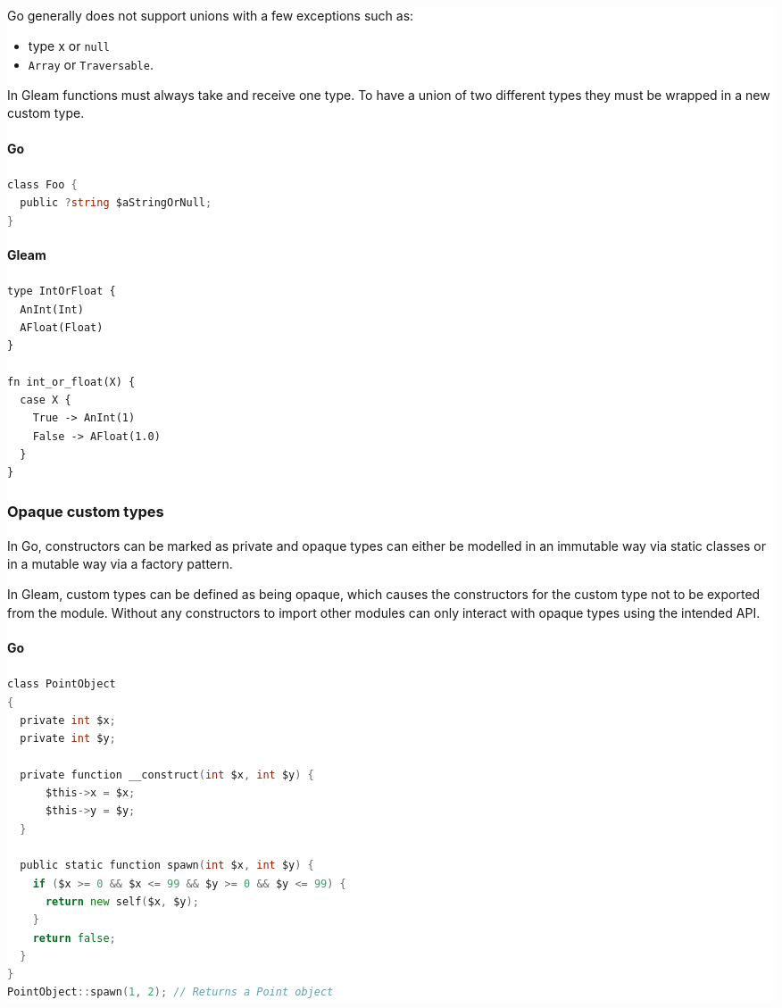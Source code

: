 Go generally does not support unions with a few exceptions such as:

- type x or `null`
- `Array` or `Traversable`.

In Gleam functions must always take and receive one type. To have a union of
two different types they must be wrapped in a new custom type.

#### Go

```Go
class Foo {
  public ?string $aStringOrNull;
}
```

#### Gleam

```gleam
type IntOrFloat {
  AnInt(Int)
  AFloat(Float)
}

fn int_or_float(X) {
  case X {
    True -> AnInt(1)
    False -> AFloat(1.0)
  }
}
```

### Opaque custom types

In Go, constructors can be marked as private and opaque types can either be
modelled in an immutable way via static classes or in a mutable way via
a factory pattern.

In Gleam, custom types can be defined as being opaque, which causes the
constructors for the custom type not to be exported from the module. Without
any constructors to import other modules can only interact with opaque types
using the intended API.

#### Go

```Go
class PointObject
{
  private int $x;
  private int $y;

  private function __construct(int $x, int $y) {
      $this->x = $x;
      $this->y = $y;
  }

  public static function spawn(int $x, int $y) {
    if ($x >= 0 && $x <= 99 && $y >= 0 && $y <= 99) {
      return new self($x, $y);
    }
    return false;
  }
}
PointObject::spawn(1, 2); // Returns a Point object
```
